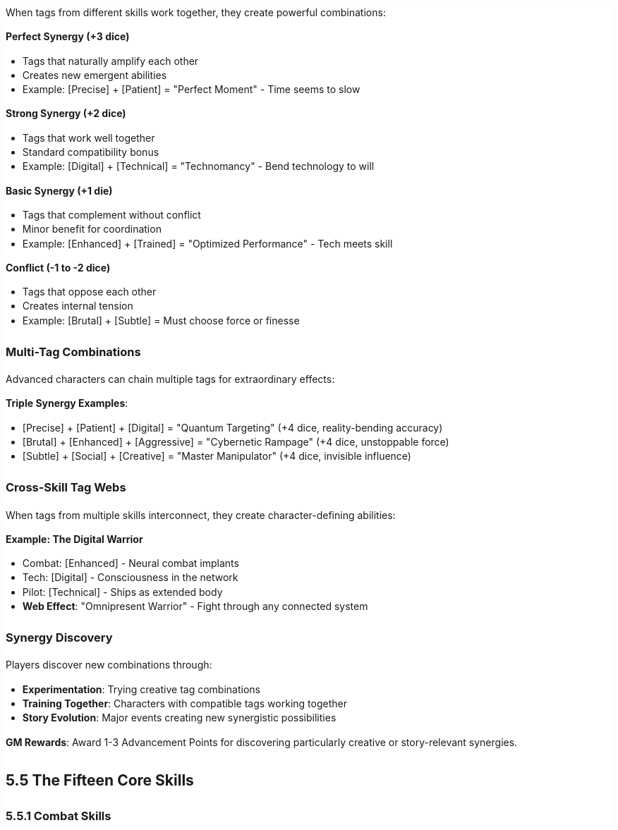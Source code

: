 When tags from different skills work together, they create powerful combinations:

**Perfect Synergy (+3 dice)**
- Tags that naturally amplify each other
- Creates new emergent abilities  
- Example: [Precise] + [Patient] = "Perfect Moment" - Time seems to slow

**Strong Synergy (+2 dice)**
- Tags that work well together
- Standard compatibility bonus
- Example: [Digital] + [Technical] = "Technomancy" - Bend technology to will

**Basic Synergy (+1 die)**
- Tags that complement without conflict
- Minor benefit for coordination
- Example: [Enhanced] + [Trained] = "Optimized Performance" - Tech meets skill

**Conflict (-1 to -2 dice)**
- Tags that oppose each other
- Creates internal tension
- Example: [Brutal] + [Subtle] = Must choose force or finesse

### Multi-Tag Combinations

Advanced characters can chain multiple tags for extraordinary effects:

**Triple Synergy Examples**:
- [Precise] + [Patient] + [Digital] = "Quantum Targeting" (+4 dice, reality-bending accuracy)
- [Brutal] + [Enhanced] + [Aggressive] = "Cybernetic Rampage" (+4 dice, unstoppable force)
- [Subtle] + [Social] + [Creative] = "Master Manipulator" (+4 dice, invisible influence)

### Cross-Skill Tag Webs

When tags from multiple skills interconnect, they create character-defining abilities:

**Example: The Digital Warrior**
- Combat: [Enhanced] - Neural combat implants
- Tech: [Digital] - Consciousness in the network  
- Pilot: [Technical] - Ships as extended body
- **Web Effect**: "Omnipresent Warrior" - Fight through any connected system

### Synergy Discovery

Players discover new combinations through:
- **Experimentation**: Trying creative tag combinations
- **Training Together**: Characters with compatible tags working together
- **Story Evolution**: Major events creating new synergistic possibilities

**GM Rewards**: Award 1-3 Advancement Points for discovering particularly creative or story-relevant synergies.

## 5.5 The Fifteen Core Skills

### 5.5.1 Combat Skills
